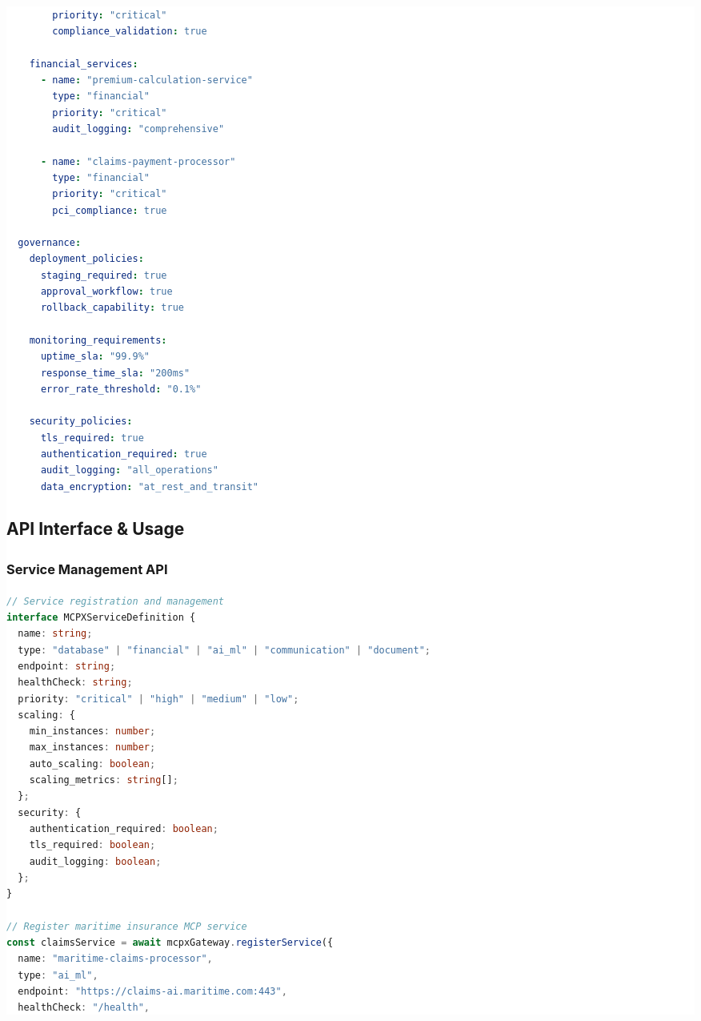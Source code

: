 ```yaml
        priority: "critical"
        compliance_validation: true
        
    financial_services:
      - name: "premium-calculation-service"
        type: "financial"
        priority: "critical"
        audit_logging: "comprehensive"
        
      - name: "claims-payment-processor"
        type: "financial"
        priority: "critical"
        pci_compliance: true
        
  governance:
    deployment_policies:
      staging_required: true
      approval_workflow: true
      rollback_capability: true
      
    monitoring_requirements:
      uptime_sla: "99.9%"
      response_time_sla: "200ms"
      error_rate_threshold: "0.1%"
      
    security_policies:
      tls_required: true
      authentication_required: true
      audit_logging: "all_operations"
      data_encryption: "at_rest_and_transit"
```

## API Interface & Usage

### Service Management API
```typescript
// Service registration and management
interface MCPXServiceDefinition {
  name: string;
  type: "database" | "financial" | "ai_ml" | "communication" | "document";
  endpoint: string;
  healthCheck: string;
  priority: "critical" | "high" | "medium" | "low";
  scaling: {
    min_instances: number;
    max_instances: number;
    auto_scaling: boolean;
    scaling_metrics: string[];
  };
  security: {
    authentication_required: boolean;
    tls_required: boolean;
    audit_logging: boolean;
  };
}

// Register maritime insurance MCP service
const claimsService = await mcpxGateway.registerService({
  name: "maritime-claims-processor",
  type: "ai_ml",
  endpoint: "https://claims-ai.maritime.com:443",
  healthCheck: "/health",
```